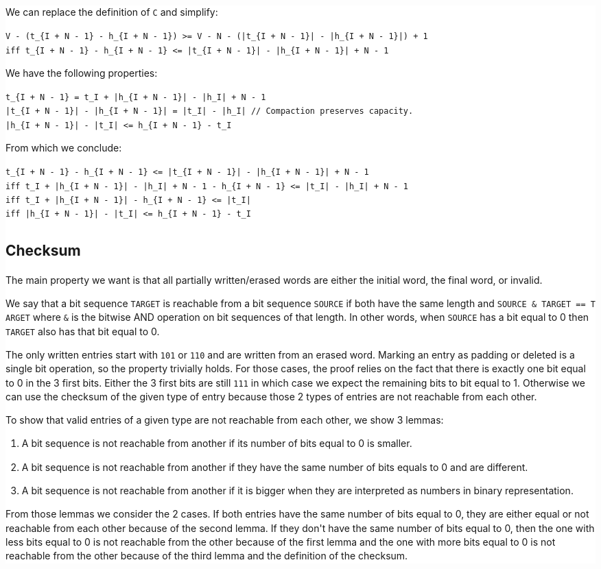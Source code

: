 We can replace the definition of `C` and simplify:

```
V - (t_{I + N - 1} - h_{I + N - 1}) >= V - N - (|t_{I + N - 1}| - |h_{I + N - 1}|) + 1
iff t_{I + N - 1} - h_{I + N - 1} <= |t_{I + N - 1}| - |h_{I + N - 1}| + N - 1
```

We have the following properties:

```
t_{I + N - 1} = t_I + |h_{I + N - 1}| - |h_I| + N - 1
|t_{I + N - 1}| - |h_{I + N - 1}| = |t_I| - |h_I| // Compaction preserves capacity.
|h_{I + N - 1}| - |t_I| <= h_{I + N - 1} - t_I
```

From which we conclude:

```
t_{I + N - 1} - h_{I + N - 1} <= |t_{I + N - 1}| - |h_{I + N - 1}| + N - 1
iff t_I + |h_{I + N - 1}| - |h_I| + N - 1 - h_{I + N - 1} <= |t_I| - |h_I| + N - 1
iff t_I + |h_{I + N - 1}| - h_{I + N - 1} <= |t_I|
iff |h_{I + N - 1}| - |t_I| <= h_{I + N - 1} - t_I
```


## Checksum

The main property we want is that all partially written/erased words are either
the initial word, the final word, or invalid.

We say that a bit sequence `TARGET` is reachable from a bit sequence `SOURCE` if
both have the same length and `SOURCE & TARGET == TARGET` where `&` is the
bitwise AND operation on bit sequences of that length. In other words, when
`SOURCE` has a bit equal to 0 then `TARGET` also has that bit equal to 0.

The only written entries start with `101` or `110` and are written from an
erased word. Marking an entry as padding or deleted is a single bit operation,
so the property trivially holds. For those cases, the proof relies on the fact
that there is exactly one bit equal to 0 in the 3 first bits. Either the 3 first
bits are still `111` in which case we expect the remaining bits to bit equal
to 1. Otherwise we can use the checksum of the given type of entry because those
2 types of entries are not reachable from each other.

To show that valid entries of a given type are not reachable from each other, we
show 3 lemmas:

1.  A bit sequence is not reachable from another if its number of bits equal to
    0 is smaller.

2.  A bit sequence is not reachable from another if they have the same number of
    bits equals to 0 and are different.

3.  A bit sequence is not reachable from another if it is bigger when they are
    interpreted as numbers in binary representation.

From those lemmas we consider the 2 cases. If both entries have the same number
of bits equal to 0, they are either equal or not reachable from each other
because of the second lemma. If they don't have the same number of bits equal to
0, then the one with less bits equal to 0 is not reachable from the other
because of the first lemma and the one with more bits equal to 0 is not
reachable from the other because of the third lemma and the definition of the
checksum.
